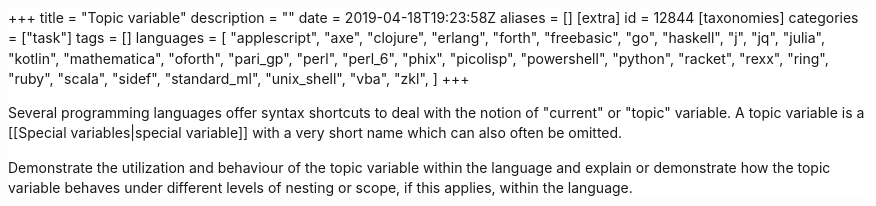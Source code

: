 +++
title = "Topic variable"
description = ""
date = 2019-04-18T19:23:58Z
aliases = []
[extra]
id = 12844
[taxonomies]
categories = ["task"]
tags = []
languages = [
  "applescript",
  "axe",
  "clojure",
  "erlang",
  "forth",
  "freebasic",
  "go",
  "haskell",
  "j",
  "jq",
  "julia",
  "kotlin",
  "mathematica",
  "oforth",
  "pari_gp",
  "perl",
  "perl_6",
  "phix",
  "picolisp",
  "powershell",
  "python",
  "racket",
  "rexx",
  "ring",
  "ruby",
  "scala",
  "sidef",
  "standard_ml",
  "unix_shell",
  "vba",
  "zkl",
]
+++

Several programming languages offer syntax shortcuts to deal with the notion of "current" or "topic" variable.  A topic variable is a [[Special variables|special variable]] with a very short name which can also often be omitted.

Demonstrate the utilization and behaviour of the topic variable within the language and explain or demonstrate how the topic variable behaves under different levels of nesting or scope, if this applies, within the language.
